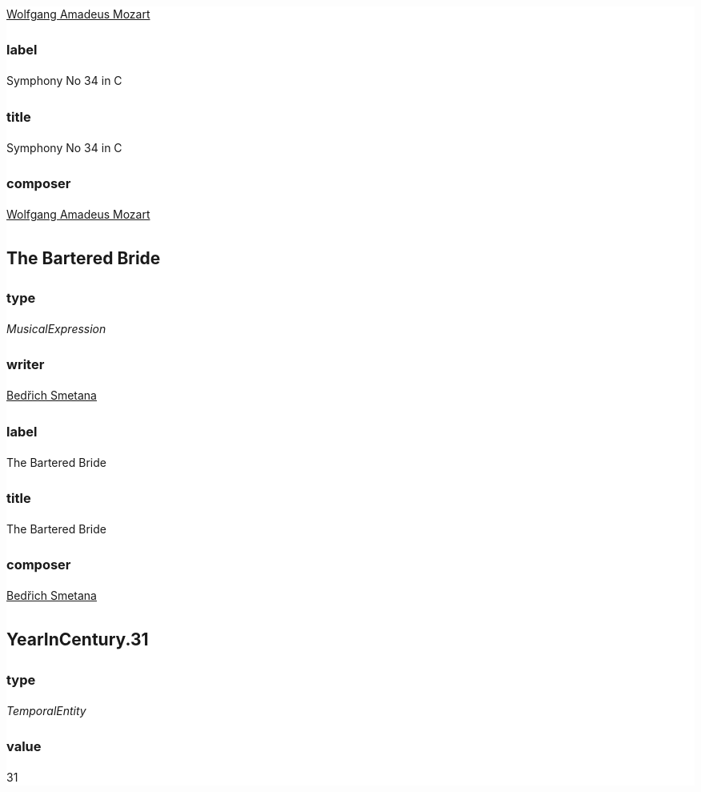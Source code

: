 
[Wolfgang Amadeus Mozart](#Wolfgang-Amadeus-Mozart)

### label


Symphony No 34 in C

### title


Symphony No 34 in C

### composer


[Wolfgang Amadeus Mozart](#Wolfgang-Amadeus-Mozart)

## The Bartered Bride

### type


*MusicalExpression*

### writer


[Bedřich Smetana](#Bedřich-Smetana)

### label


The Bartered Bride

### title


The Bartered Bride

### composer


[Bedřich Smetana](#Bedřich-Smetana)

## YearInCentury.31

### type


*TemporalEntity*

### value


31
